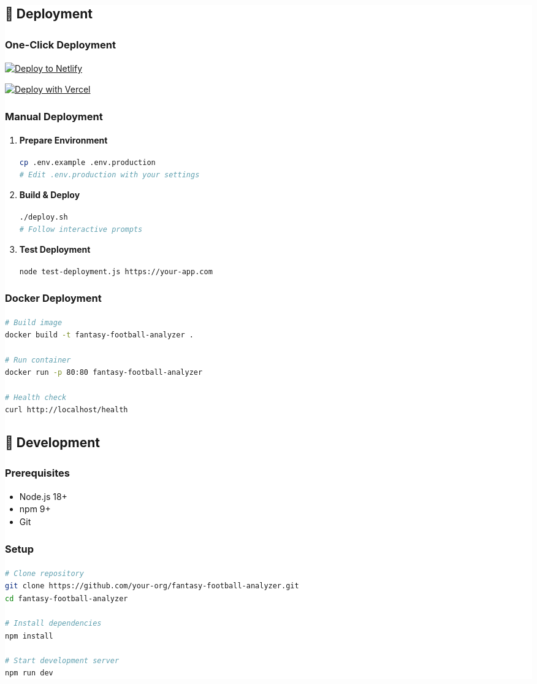 ## 🚀 Deployment

### One-Click Deployment

[![Deploy to Netlify](https://www.netlify.com/img/deploy/button.svg)](https://app.netlify.com/start/deploy?repository=https://github.com/your-org/fantasy-football-analyzer)

[![Deploy with Vercel](https://vercel.com/button)](https://vercel.com/new/clone?repository-url=https://github.com/your-org/fantasy-football-analyzer)

### Manual Deployment

1. **Prepare Environment**
   ```bash
   cp .env.example .env.production
   # Edit .env.production with your settings
   ```

2. **Build & Deploy**
   ```bash
   ./deploy.sh
   # Follow interactive prompts
   ```

3. **Test Deployment**
   ```bash
   node test-deployment.js https://your-app.com
   ```

### Docker Deployment

```bash
# Build image
docker build -t fantasy-football-analyzer .

# Run container
docker run -p 80:80 fantasy-football-analyzer

# Health check
curl http://localhost/health
```

## 🔧 Development

### Prerequisites
- Node.js 18+
- npm 9+
- Git

### Setup
```bash
# Clone repository
git clone https://github.com/your-org/fantasy-football-analyzer.git
cd fantasy-football-analyzer

# Install dependencies
npm install

# Start development server
npm run dev
```
